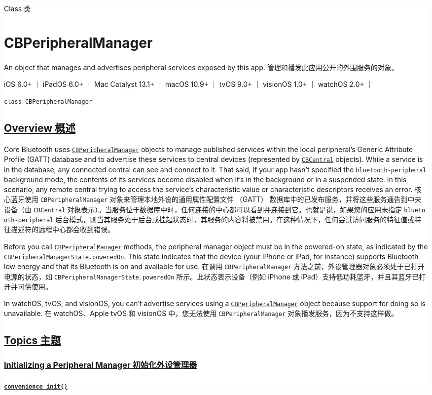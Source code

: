 Class 类

# CBPeripheralManager

An object that manages and advertises peripheral services exposed by this app.
管理和播发此应用公开的外围服务的对象。

iOS 6.0+ ｜ iPadOS 6.0+ ｜ Mac Catalyst 13.1+ ｜ macOS 10.9+ ｜ tvOS 9.0+ ｜ visionOS 1.0+ ｜ watchOS 2.0+ ｜ 

```
class CBPeripheralManager
```



## [Overview 概述](https://developer.apple.com/documentation/corebluetooth/cbperipheralmanager#overview)

Core Bluetooth uses [`CBPeripheralManager`](https://developer.apple.com/documentation/corebluetooth/cbperipheralmanager) objects to manage published services within the local peripheral’s Generic Attribute Profile (GATT) database and to advertise these services to central devices (represented by [`CBCentral`](https://developer.apple.com/documentation/corebluetooth/cbcentral) objects). While a service is in the database, any connected central can see and connect to it. That said, if your app hasn’t specified the `bluetooth-peripheral` background mode, the contents of its services become disabled when it’s in the background or in a suspended state. In this scenario, any remote central trying to access the service’s characteristic value or characteristic descriptors receives an error.
核心蓝牙使用 `CBPeripheralManager` 对象来管理本地外设的通用属性配置文件 （GATT） 数据库中的已发布服务，并将这些服务通告到中央设备（由 `CBCentral` 对象表示）。当服务位于数据库中时，任何连接的中心都可以看到并连接到它。也就是说，如果您的应用未指定 `bluetooth-peripheral` 后台模式，则当其服务处于后台或挂起状态时，其服务的内容将被禁用。在这种情况下，任何尝试访问服务的特征值或特征描述符的远程中心都会收到错误。

Before you call [`CBPeripheralManager`](https://developer.apple.com/documentation/corebluetooth/cbperipheralmanager) methods, the peripheral manager object must be in the powered-on state, as indicated by the [`CBPeripheralManagerState.poweredOn`](https://developer.apple.com/documentation/corebluetooth/cbperipheralmanagerstate/poweredon). This state indicates that the device (your iPhone or iPad, for instance) supports Bluetooth low energy and that its Bluetooth is on and available for use.
在调用 `CBPeripheralManager` 方法之前，外设管理器对象必须处于已打开电源的状态，如 `CBPeripheralManagerState.poweredOn` 所示。此状态表示设备（例如 iPhone 或 iPad）支持低功耗蓝牙，并且其蓝牙已打开并可供使用。

In watchOS, tvOS, and visionOS, you can’t advertise services using a [`CBPeripheralManager`](https://developer.apple.com/documentation/corebluetooth/cbperipheralmanager) object because support for doing so is unavailable.
在 watchOS、Apple tvOS 和 visionOS 中，您无法使用 `CBPeripheralManager` 对象播发服务，因为不支持这样做。



## [Topics 主题](https://developer.apple.com/documentation/corebluetooth/cbperipheralmanager#topics)

### [Initializing a Peripheral Manager 初始化外设管理器](https://developer.apple.com/documentation/corebluetooth/cbperipheralmanager#Initializing-a-Peripheral-Manager)

#### [`convenience init()`](https://developer.apple.com/documentation/corebluetooth/cbperipheralmanager/init())

